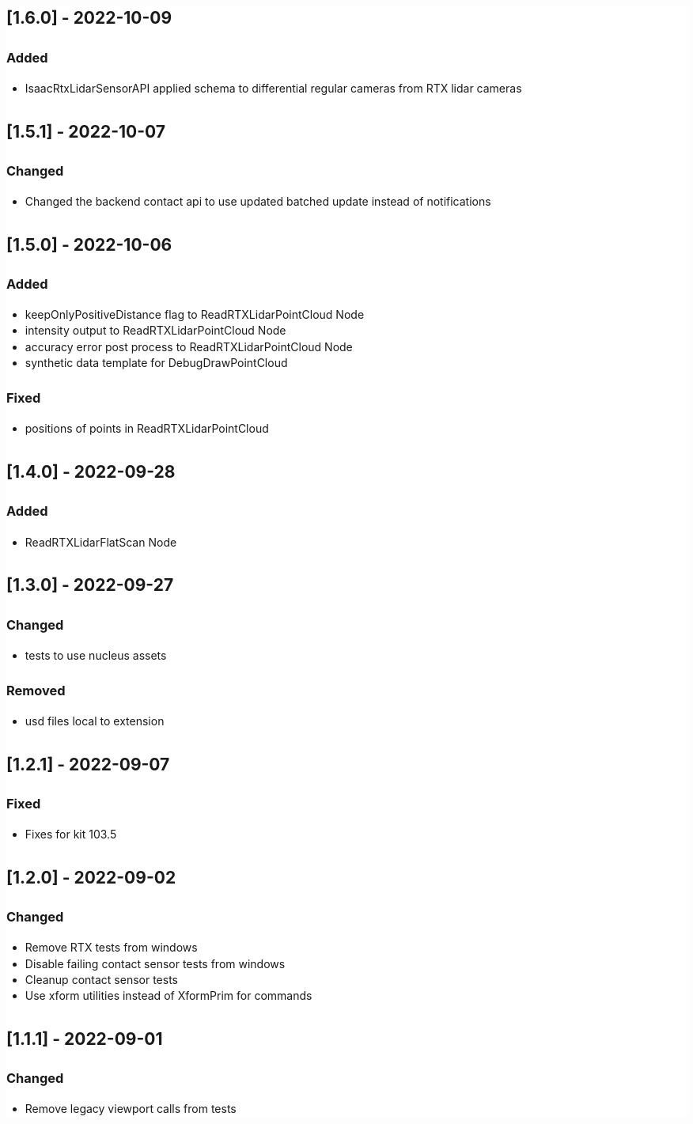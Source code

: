 ## [1.6.0] - 2022-10-09
### Added
- IsaacRtxLidarSensorAPI applied schema to differential regular cameras from RTX lidar cameras

## [1.5.1] - 2022-10-07
### Changed
- Changed the backend contact api to use updated batched update instead of notifications

## [1.5.0] - 2022-10-06
### Added
- keepOnlyPositiveDistance flag to ReadRTXLidarPointCloud Node
- intensity output to ReadRTXLidarPointCloud Node
- accuracy error post process to ReadRTXLidarPointCloud Node
- synthetic data template for DebugDrawPointCloud

### Fixed
- positions of points in ReadRTXLidarPointCloud

## [1.4.0] - 2022-09-28
### Added
- ReadRTXLidarFlatScan Node

## [1.3.0] - 2022-09-27
### Changed
- tests to use nucleus assets

### Removed
- usd files local to extension

## [1.2.1] - 2022-09-07
### Fixed
- Fixes for kit 103.5

## [1.2.0] - 2022-09-02
### Changed
- Remove RTX tests from windows
- Disable failing contact sensor tests from windows
- Cleanup contact sensor tests
- Use xform utilities instead of XformPrim for commands

## [1.1.1] - 2022-09-01
### Changed
- Remove legacy viewport calls from tests
